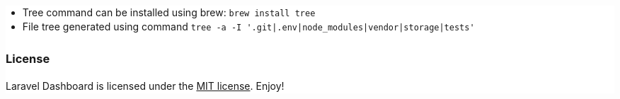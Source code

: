 * Tree command can be installed using brew: `brew install tree`
* File tree generated using command `tree -a -I '.git|.env|node_modules|vendor|storage|tests'`

### License
Laravel Dashboard is licensed under the [MIT license](https://opensource.org/licenses/MIT). Enjoy!
